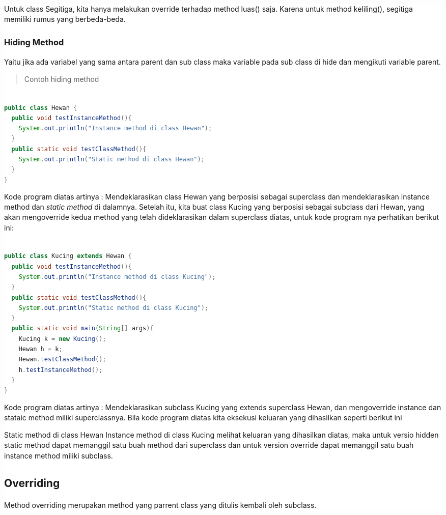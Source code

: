 Untuk class Segitiga, kita hanya melakukan override terhadap method luas() saja. Karena untuk method keliling(), segitiga memiliki rumus yang berbeda-beda.

<h3>Hiding Method</h3>

Yaitu jika ada variabel yang sama antara parent dan sub class maka variable pada sub class di hide dan mengikuti variable parent.

> Contoh hiding method

``` java

public class Hewan {
  public void testInstanceMethod(){
    System.out.println("Instance method di class Hewan");
  }
  public static void testClassMethod(){
    System.out.println("Static method di class Hewan");
  }
}

```
Kode program diatas artinya : Mendeklarasikan class Hewan yang berposisi sebagai superclass dan mendeklarasikan instance method dan *static method* di dalamnya. Setelah itu, kita buat class Kucing yang berposisi sebagai subclass dari Hewan, yang akan mengoverride kedua method yang telah dideklarasikan dalam superclass diatas, untuk kode program nya perhatikan berikut ini:

``` java

public class Kucing extends Hewan {
  public void testInstanceMethod(){
    System.out.println("Instance method di class Kucing");
  }
  public static void testClassMethod(){
    System.out.println("Static method di class Kucing");
  }
  public static void main(String[] args){
    Kucing k = new Kucing();
    Hewan h = k;
    Hewan.testClassMethod();
    h.testInstanceMethod();
  }
}

```
Kode program diatas artinya : Mendeklarasikan subclass Kucing yang extends superclass Hewan, dan mengoverride instance dan stataic method miliki superclassnya. Bila kode program diatas kita eksekusi keluaran yang dihasilkan seperti berikut ini

Static method di class Hewan Instance method di class Kucing melihat keluaran yang dihasilkan diatas, maka untuk versio hidden static method dapat memanggil satu buah method dari superclass dan untuk version override dapat memanggil satu buah instance method miliki subclass.

<h2>Overriding</h2>
Method overriding merupakan method yang parrent class yang ditulis kembali oleh subclass.
